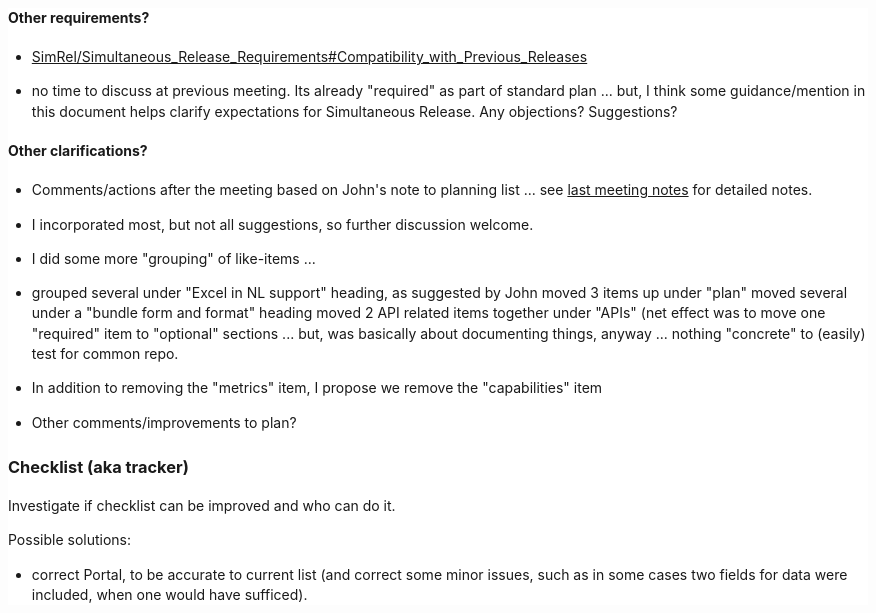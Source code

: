 #### Other requirements?

  - [SimRel/Simultaneous_Release_Requirements\#Compatibility_with_Previous_Releases](SimRel/Simultaneous_Release_Requirements#Compatibility_with_Previous_Releases "wikilink")



  -
    no time to discuss at previous meeting. Its already "required" as
    part of standard plan ... but, I think some guidance/mention in this
    document helps clarify expectations for Simultaneous Release. Any
    objections? Suggestions?

#### Other clarifications?

  - Comments/actions after the meeting based on John's note to planning
    list ... see [last meeting
    notes](November_09_2011.md) for detailed
    notes.



  -
    I incorporated most, but not all suggestions, so further discussion
    welcome.



  - I did some more "grouping" of like-items ...



  -
    grouped several under "Excel in NL support" heading, as suggested by
    John
    moved 3 items up under "plan"
    moved several under a "bundle form and format" heading
    moved 2 API related items together under "APIs" (net effect was to
    move one "required" item to "optional" sections ... but, was
    basically about documenting things, anyway ... nothing "concrete" to
    (easily) test for common repo.



  - In addition to removing the "metrics" item, I propose we remove the
    "capabilities" item



  - Other comments/improvements to plan?

### Checklist (aka tracker)

Investigate if checklist can be improved and who can do it.

Possible solutions:

  - correct Portal, to be accurate to current list (and correct some
    minor issues, such as in some cases two fields for data were
    included, when one would have sufficed).
